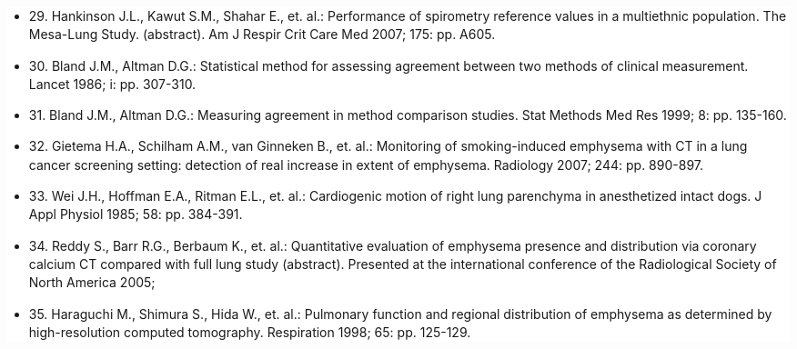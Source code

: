 
- 29\. Hankinson J.L., Kawut S.M., Shahar E., et. al.: Performance of spirometry reference values in a multiethnic population. The Mesa-Lung Study. (abstract). Am J Respir Crit Care Med 2007; 175: pp. A605.


- 30\. Bland J.M., Altman D.G.: Statistical method for assessing agreement between two methods of clinical measurement. Lancet 1986; i: pp. 307-310.


- 31\. Bland J.M., Altman D.G.: Measuring agreement in method comparison studies. Stat Methods Med Res 1999; 8: pp. 135-160.


- 32\. Gietema H.A., Schilham A.M., van Ginneken B., et. al.: Monitoring of smoking-induced emphysema with CT in a lung cancer screening setting: detection of real increase in extent of emphysema. Radiology 2007; 244: pp. 890-897.


- 33\. Wei J.H., Hoffman E.A., Ritman E.L., et. al.: Cardiogenic motion of right lung parenchyma in anesthetized intact dogs. J Appl Physiol 1985; 58: pp. 384-391.


- 34\. Reddy S., Barr R.G., Berbaum K., et. al.: Quantitative evaluation of emphysema presence and distribution via coronary calcium CT compared with full lung study (abstract). Presented at the international conference of the Radiological Society of North America 2005;


- 35\. Haraguchi M., Shimura S., Hida W., et. al.: Pulmonary function and regional distribution of emphysema as determined by high-resolution computed tomography. Respiration 1998; 65: pp. 125-129.